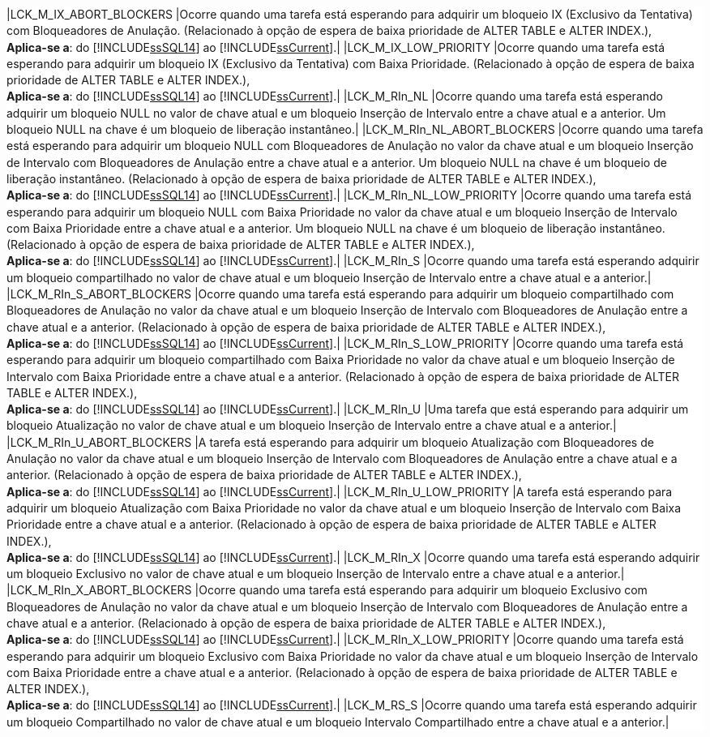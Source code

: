|LCK_M_IX_ABORT_BLOCKERS |Ocorre quando uma tarefa está esperando para adquirir um bloqueio IX (Exclusivo da Tentativa) com Bloqueadores de Anulação. (Relacionado à opção de espera de baixa prioridade de ALTER TABLE e ALTER INDEX.), <br /> **Aplica-se a**: do [!INCLUDE[ssSQL14](../../includes/sssql14-md.md)] ao [!INCLUDE[ssCurrent](../../includes/sscurrent-md.md)].| 
|LCK_M_IX_LOW_PRIORITY |Ocorre quando uma tarefa está esperando para adquirir um bloqueio IX (Exclusivo da Tentativa) com Baixa Prioridade. (Relacionado à opção de espera de baixa prioridade de ALTER TABLE e ALTER INDEX.), <br /> **Aplica-se a**: do [!INCLUDE[ssSQL14](../../includes/sssql14-md.md)] ao [!INCLUDE[ssCurrent](../../includes/sscurrent-md.md)].| 
|LCK_M_RIn_NL |Ocorre quando uma tarefa está esperando adquirir um bloqueio NULL no valor de chave atual e um bloqueio Inserção de Intervalo entre a chave atual e a anterior. Um bloqueio NULL na chave é um bloqueio de liberação instantâneo.| 
|LCK_M_RIn_NL_ABORT_BLOCKERS |Ocorre quando uma tarefa está esperando para adquirir um bloqueio NULL com Bloqueadores de Anulação no valor da chave atual e um bloqueio Inserção de Intervalo com Bloqueadores de Anulação entre a chave atual e a anterior. Um bloqueio NULL na chave é um bloqueio de liberação instantâneo. (Relacionado à opção de espera de baixa prioridade de ALTER TABLE e ALTER INDEX.), <br /> **Aplica-se a**: do [!INCLUDE[ssSQL14](../../includes/sssql14-md.md)] ao [!INCLUDE[ssCurrent](../../includes/sscurrent-md.md)].| 
|LCK_M_RIn_NL_LOW_PRIORITY |Ocorre quando uma tarefa está esperando para adquirir um bloqueio NULL com Baixa Prioridade no valor da chave atual e um bloqueio Inserção de Intervalo com Baixa Prioridade entre a chave atual e a anterior. Um bloqueio NULL na chave é um bloqueio de liberação instantâneo. (Relacionado à opção de espera de baixa prioridade de ALTER TABLE e ALTER INDEX.), <br /> **Aplica-se a**: do [!INCLUDE[ssSQL14](../../includes/sssql14-md.md)] ao [!INCLUDE[ssCurrent](../../includes/sscurrent-md.md)].| 
|LCK_M_RIn_S |Ocorre quando uma tarefa está esperando adquirir um bloqueio compartilhado no valor de chave atual e um bloqueio Inserção de Intervalo entre a chave atual e a anterior.| 
|LCK_M_RIn_S_ABORT_BLOCKERS |Ocorre quando uma tarefa está esperando para adquirir um bloqueio compartilhado com Bloqueadores de Anulação no valor da chave atual e um bloqueio Inserção de Intervalo com Bloqueadores de Anulação entre a chave atual e a anterior. (Relacionado à opção de espera de baixa prioridade de ALTER TABLE e ALTER INDEX.), <br /> **Aplica-se a**: do [!INCLUDE[ssSQL14](../../includes/sssql14-md.md)] ao [!INCLUDE[ssCurrent](../../includes/sscurrent-md.md)].| 
|LCK_M_RIn_S_LOW_PRIORITY |Ocorre quando uma tarefa está esperando para adquirir um bloqueio compartilhado com Baixa Prioridade no valor da chave atual e um bloqueio Inserção de Intervalo com Baixa Prioridade entre a chave atual e a anterior. (Relacionado à opção de espera de baixa prioridade de ALTER TABLE e ALTER INDEX.), <br /> **Aplica-se a**: do [!INCLUDE[ssSQL14](../../includes/sssql14-md.md)] ao [!INCLUDE[ssCurrent](../../includes/sscurrent-md.md)].| 
|LCK_M_RIn_U |Uma tarefa que está esperando para adquirir um bloqueio Atualização no valor de chave atual e um bloqueio Inserção de Intervalo entre a chave atual e a anterior.| 
|LCK_M_RIn_U_ABORT_BLOCKERS |A tarefa está esperando para adquirir um bloqueio Atualização com Bloqueadores de Anulação no valor da chave atual e um bloqueio Inserção de Intervalo com Bloqueadores de Anulação entre a chave atual e a anterior. (Relacionado à opção de espera de baixa prioridade de ALTER TABLE e ALTER INDEX.), <br /> **Aplica-se a**: do [!INCLUDE[ssSQL14](../../includes/sssql14-md.md)] ao [!INCLUDE[ssCurrent](../../includes/sscurrent-md.md)].| 
|LCK_M_RIn_U_LOW_PRIORITY |A tarefa está esperando para adquirir um bloqueio Atualização com Baixa Prioridade no valor da chave atual e um bloqueio Inserção de Intervalo com Baixa Prioridade entre a chave atual e a anterior. (Relacionado à opção de espera de baixa prioridade de ALTER TABLE e ALTER INDEX.), <br /> **Aplica-se a**: do [!INCLUDE[ssSQL14](../../includes/sssql14-md.md)] ao [!INCLUDE[ssCurrent](../../includes/sscurrent-md.md)].| 
|LCK_M_RIn_X |Ocorre quando uma tarefa está esperando adquirir um bloqueio Exclusivo no valor de chave atual e um bloqueio Inserção de Intervalo entre a chave atual e a anterior.| 
|LCK_M_RIn_X_ABORT_BLOCKERS |Ocorre quando uma tarefa está esperando para adquirir um bloqueio Exclusivo com Bloqueadores de Anulação no valor da chave atual e um bloqueio Inserção de Intervalo com Bloqueadores de Anulação entre a chave atual e a anterior. (Relacionado à opção de espera de baixa prioridade de ALTER TABLE e ALTER INDEX.), <br /> **Aplica-se a**: do [!INCLUDE[ssSQL14](../../includes/sssql14-md.md)] ao [!INCLUDE[ssCurrent](../../includes/sscurrent-md.md)].| 
|LCK_M_RIn_X_LOW_PRIORITY |Ocorre quando uma tarefa está esperando para adquirir um bloqueio Exclusivo com Baixa Prioridade no valor da chave atual e um bloqueio Inserção de Intervalo com Baixa Prioridade entre a chave atual e a anterior. (Relacionado à opção de espera de baixa prioridade de ALTER TABLE e ALTER INDEX.), <br /> **Aplica-se a**: do [!INCLUDE[ssSQL14](../../includes/sssql14-md.md)] ao [!INCLUDE[ssCurrent](../../includes/sscurrent-md.md)].| 
|LCK_M_RS_S |Ocorre quando uma tarefa está esperando adquirir um bloqueio Compartilhado no valor de chave atual e um bloqueio Intervalo Compartilhado entre a chave atual e a anterior.| 